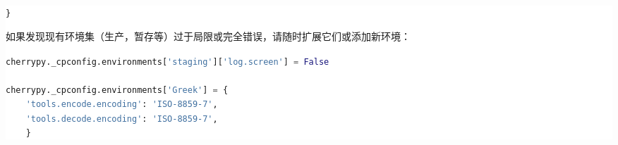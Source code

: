 ```python
}
```

如果发现现有环境集（生产，暂存等）过于局限或完全错误，请随时扩展它们或添加新环境：

```python
cherrypy._cpconfig.environments['staging']['log.screen'] = False

cherrypy._cpconfig.environments['Greek'] = {
    'tools.encode.encoding': 'ISO-8859-7',
    'tools.decode.encoding': 'ISO-8859-7',
    }
```
